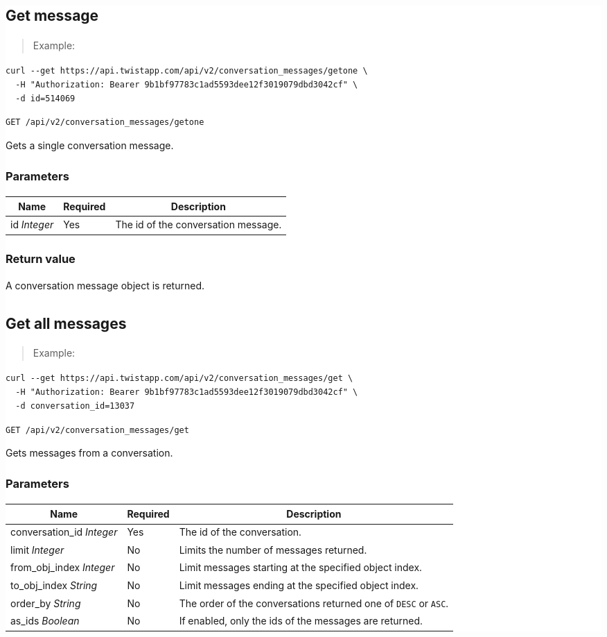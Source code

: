 
## Get message

> Example:

```shell
curl --get https://api.twistapp.com/api/v2/conversation_messages/getone \
  -H "Authorization: Bearer 9b1bf97783c1ad5593dee12f3019079dbd3042cf" \
  -d id=514069
```

`GET /api/v2/conversation_messages/getone`

Gets a single conversation message.

### Parameters

| Name | Required | Description |
| --- | --- | --- |
| id *Integer* | Yes | The id of the conversation message. |

### Return value

A conversation message object is returned.


## Get all messages

> Example:

```shell
curl --get https://api.twistapp.com/api/v2/conversation_messages/get \
  -H "Authorization: Bearer 9b1bf97783c1ad5593dee12f3019079dbd3042cf" \
  -d conversation_id=13037
```

`GET /api/v2/conversation_messages/get`

Gets messages from a conversation.

### Parameters

| Name | Required | Description |
| --- | --- | --- |
| conversation_id *Integer* | Yes | The id of the conversation. |
| limit *Integer* | No | Limits the number of messages returned. |
| from_obj_index *Integer* | No | Limit messages starting at the specified object index. |
| to_obj_index *String* | No | Limit messages ending at the specified object index. |
| order_by *String* | No | The order of the conversations returned one of `DESC` or `ASC`. |
| as_ids *Boolean* | No | If enabled, only the ids of the messages are returned. |
